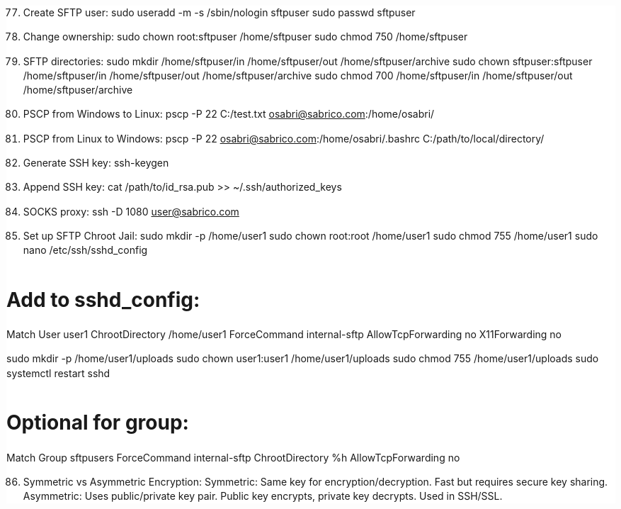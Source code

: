 77. Create SFTP user:
sudo useradd -m -s /sbin/nologin sftpuser
sudo passwd sftpuser

78. Change ownership:
sudo chown root:sftpuser /home/sftpuser
sudo chmod 750 /home/sftpuser

79. SFTP directories:
sudo mkdir /home/sftpuser/in /home/sftpuser/out /home/sftpuser/archive
sudo chown sftpuser:sftpuser /home/sftpuser/in /home/sftpuser/out /home/sftpuser/archive
sudo chmod 700 /home/sftpuser/in /home/sftpuser/out /home/sftpuser/archive

80. PSCP from Windows to Linux:
pscp -P 22 C:/test.txt osabri@sabrico.com:/home/osabri/

81. PSCP from Linux to Windows:
pscp -P 22 osabri@sabrico.com:/home/osabri/.bashrc C:/path/to/local/directory/

82. Generate SSH key:
ssh-keygen

83. Append SSH key:
cat /path/to/id_rsa.pub >> ~/.ssh/authorized_keys

84. SOCKS proxy:
ssh -D 1080 user@sabrico.com

85. Set up SFTP Chroot Jail:
sudo mkdir -p /home/user1
sudo chown root:root /home/user1
sudo chmod 755 /home/user1
sudo nano /etc/ssh/sshd_config

# Add to sshd_config:
Match User user1
    ChrootDirectory /home/user1
    ForceCommand internal-sftp
    AllowTcpForwarding no
    X11Forwarding no

sudo mkdir -p /home/user1/uploads
sudo chown user1:user1 /home/user1/uploads
sudo chmod 755 /home/user1/uploads
sudo systemctl restart sshd

# Optional for group:
Match Group sftpusers
    ForceCommand internal-sftp
    ChrootDirectory %h
    AllowTcpForwarding no

86. Symmetric vs Asymmetric Encryption:
Symmetric: Same key for encryption/decryption. Fast but requires secure key sharing.
Asymmetric: Uses public/private key pair. Public key encrypts, private key decrypts. Used in SSH/SSL.
